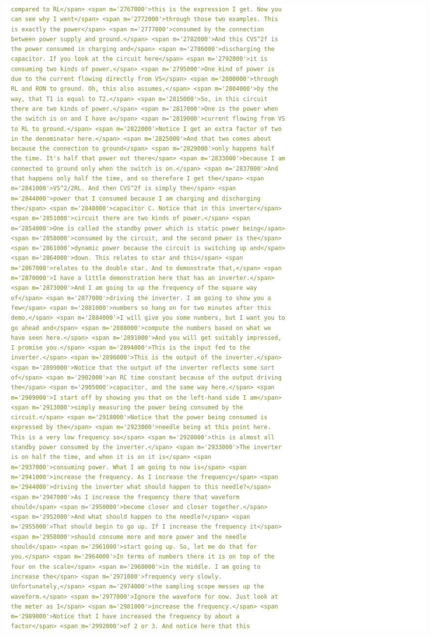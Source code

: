 ```yaml
  compared to RL</span> <span m='2767000'>this is the expression I get. Now you
  can see why I went</span> <span m='2772000'>through those two examples. This
  is exactly the power</span> <span m='2777000'>consumed by the connection
  between power supply and ground.</span> <span m='2782000'>And this CVS^2f is
  the power consumed in charging and</span> <span m='2786000'>discharging the
  capacitor. If you look at the circuit here</span> <span m='2792000'>it is
  consuming two kinds of power.</span> <span m='2795000'>One kind of power is
  due to the current flowing directly from VS</span> <span m='2800000'>through
  RL and RON to ground. Oh, this also assumes,</span> <span m='2804000'>by the
  way, that T1 is equal to T2.</span> <span m='2815000'>So, in this circuit
  there are two kinds of power.</span> <span m='2817000'>One is the power when
  the switch is on and I have a</span> <span m='2819000'>current flowing from VS
  to RL to ground.</span> <span m='2822000'>Notice I get an extra factor of two
  in the denominator here.</span> <span m='2825000'>And that two comes about
  because the connection to ground</span> <span m='2829000'>only happens half
  the time. It's half that power out there</span> <span m='2833000'>because I am
  connected to ground only when the switch is on.</span> <span m='2837000'>And
  that happens only half the time, and so therefore I get the</span> <span
  m='2841000'>VS^2/2RL. And then CVS^2f is simply the</span> <span
  m='2844000'>power that I consumed because I am charging and discharging
  the</span> <span m='2848000'>capacitor C. Notice that in this inverter</span>
  <span m='2851000'>circuit there are two kinds of power.</span> <span
  m='2854000'>One is called the standby power which is static power being</span>
  <span m='2858000'>consumed by the circuit, and the second power is the</span>
  <span m='2861000'>dynamic power because the circuit is switching up and</span>
  <span m='2864000'>down. This relates to star and this</span> <span
  m='2867000'>relates to the double star. And to demonstrate that,</span> <span
  m='2870000'>I have a little demonstration here that has an inverter.</span>
  <span m='2873000'>And I am going to up the frequency of the square way
  of</span> <span m='2877000'>driving the inverter. I am going to show you a
  few</span> <span m='2881000'>numbers so hang on for two minutes after this
  demo.</span> <span m='2884000'>I will give you some numbers, but I want you to
  go ahead and</span> <span m='2888000'>compute the numbers based on what we
  have seen here.</span> <span m='2891000'>And you will get suitably impressed,
  I promise you.</span> <span m='2894000'>This is the input fed to the
  inverter.</span> <span m='2896000'>This is the output of the inverter.</span>
  <span m='2899000'>Notice that the output of the inverter reflects some sort
  of</span> <span m='2902000'>an RC time constant because of the output driving
  the</span> <span m='2905000'>capacitor, and the same way here.</span> <span
  m='2909000'>I start off by showing you that on the left-hand side I am</span>
  <span m='2913000'>simply measuring the power being consumed by the
  circuit.</span> <span m='2918000'>Notice that the power being consumed is
  expressed by the</span> <span m='2923000'>needle being at this point here.
  This is a very low frequency so</span> <span m='2928000'>this is almost all
  standby power consumed by the inverter.</span> <span m='2933000'>The inverter
  is on half the time, and when it is on it is</span> <span
  m='2937000'>consuming power. What I am going to now is</span> <span
  m='2941000'>increase the frequency. As I increase the frequency</span> <span
  m='2944000'>driving the inverter what should happen to this needle?</span>
  <span m='2947000'>As I increase the frequency there that waveform
  should</span> <span m='2950000'>become closer and closer together.</span>
  <span m='2952000'>And what should happen to the needle?</span> <span
  m='2955000'>That should begin to go up. If I increase the frequency it</span>
  <span m='2958000'>should consume more and more power and the needle
  should</span> <span m='2961000'>start going up. So, let me do that for
  you.</span> <span m='2964000'>In terms of numbers there it is on top of the
  four on the scale</span> <span m='2968000'>in the middle. I am going to
  increase the</span> <span m='2971000'>frequency very slowly.
  Unfortunately,</span> <span m='2974000'>the sampling scope messes up the
  waveform.</span> <span m='2977000'>Ignore the waveform for now. Just look at
  the meter as I</span> <span m='2981000'>increase the frequency.</span> <span
  m='2989000'>Notice that I have increased the frequency by about a
  factor</span> <span m='2992000'>of 2 or 3. And notice here that this
```